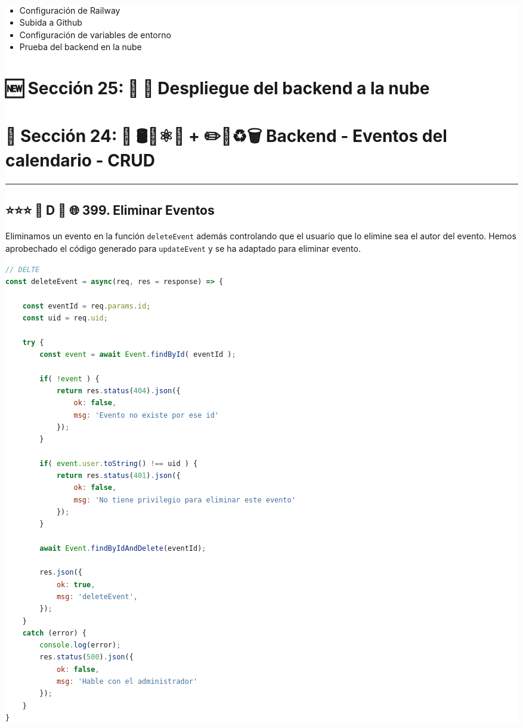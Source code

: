 - Configuración de Railway
- Subida a Github
- Configuración de variables de entorno
- Prueba del backend en la nube

# 🆕 Sección 25: 📅 🚄 Despliegue del backend a la nube

# 🏁 Sección 24: 📅 🛢️🚀⚛️🌳 + ✏️📖♻️🗑️ Backend - Eventos del calendario - CRUD

---
## ⭐⭐⭐ 📅 D 📖 🌐 399. Eliminar Eventos

Eliminamos un evento en la función `deleteEvent` además controlando que el usuario que lo elimine sea el autor del evento. Hemos aprobechado el código generado para `updateEvent` y se ha adaptado para eliminar evento.

```javascript
// DELTE
const deleteEvent = async(req, res = response) => {
    
    const eventId = req.params.id;
    const uid = req.uid;

    try {
        const event = await Event.findById( eventId );

        if( !event ) {
            return res.status(404).json({
                ok: false,
                msg: 'Evento no existe por ese id'
            });
        }
                
        if( event.user.toString() !== uid ) {
            return res.status(401).json({
                ok: false,
                msg: 'No tiene privilegio para eliminar este evento'
            });
        }

        await Event.findByIdAndDelete(eventId);

        res.json({
            ok: true,
            msg: 'deleteEvent',
        });
    }  
    catch (error) {
        console.log(error);
        res.status(500).json({
            ok: false,
            msg: 'Hable con el administrador'
        });
    }
}
```

